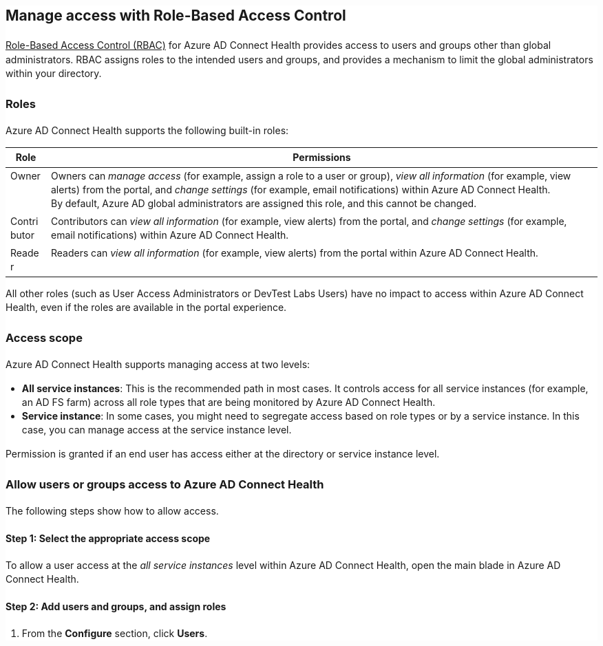 [//]: # (Start of RBAC section)
## Manage access with Role-Based Access Control
[Role-Based Access Control (RBAC)](../../role-based-access-control/role-assignments-portal.md) for Azure AD Connect Health provides access to users and groups other than global administrators. RBAC assigns roles to the intended users and groups, and provides a mechanism to limit the global administrators within your directory.

### Roles
Azure AD Connect Health supports the following built-in roles:

| Role | Permissions |
| --- | --- |
| Owner |Owners can *manage access* (for example, assign a role to a user or group), *view all information* (for example, view alerts) from the portal, and *change settings* (for example, email notifications) within Azure AD Connect Health. <br>By default, Azure AD global administrators are assigned this role, and this cannot be changed. |
| Contributor |Contributors can *view all information* (for example, view alerts) from the portal, and *change settings* (for example, email notifications) within Azure AD Connect Health. |
| Reader |Readers can *view all information* (for example, view alerts) from the portal within Azure AD Connect Health. |

All other roles (such as User Access Administrators or DevTest Labs Users) have no impact to access within Azure AD Connect Health, even if the roles are available in the portal experience.

### Access scope
Azure AD Connect Health supports managing access at two levels:

* **All service instances**: This is the recommended path in most cases. It controls access for all service instances (for example, an AD FS farm) across all role types that are being monitored by Azure AD Connect Health.
* **Service instance**: In some cases, you might need to segregate access based on role types or by a service instance. In this case, you can manage access at the service instance level.  

Permission is granted if an end user has access either at the directory or service instance level.

### Allow users or groups access to Azure AD Connect Health
The following steps show how to allow access.
#### Step 1: Select the appropriate access scope
To allow a user access at the *all service instances* level within Azure AD Connect Health, open the main blade in Azure AD Connect Health.<br>

#### Step 2: Add users and groups, and assign roles
1. From the **Configure** section, click **Users**.<br>

[//]: # (End of RBAC section)